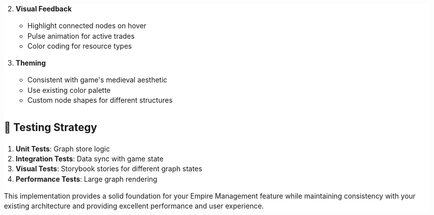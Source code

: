 2. **Visual Feedback**
   - Highlight connected nodes on hover
   - Pulse animation for active trades
   - Color coding for resource types

3. **Theming**
   - Consistent with game's medieval aesthetic
   - Use existing color palette
   - Custom node shapes for different structures

## 🧪 Testing Strategy

1. **Unit Tests**: Graph store logic
2. **Integration Tests**: Data sync with game state
3. **Visual Tests**: Storybook stories for different graph states
4. **Performance Tests**: Large graph rendering

This implementation provides a solid foundation for your Empire Management feature while maintaining consistency with
your existing architecture and providing excellent performance and user experience.
